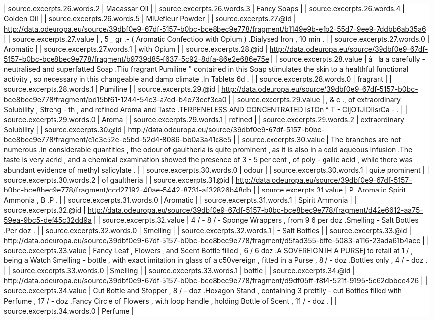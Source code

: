 | source.excerpts.26.words.2 | Macassar Oil |
| source.excerpts.26.words.3 | Fancy Soaps |
| source.excerpts.26.words.4 | Golden Oil |
| source.excerpts.26.words.5 | MiUefleur Powder |
| source.excerpts.27.@id | http://data.odeuropa.eu/source/39dbf0e9-67df-5157-b0bc-bce8bec9e778/fragment/b1149e9b-efb2-55d7-9ee9-7ddbb6ab35a6 |
| source.excerpts.27.value | , 5 _ gr .- ( Aromatic Confectioo with Opium ) .Dialysed Iron , 10 min . |
| source.excerpts.27.words.0 | Aromatic |
| source.excerpts.27.words.1 | with Opium |
| source.excerpts.28.@id | http://data.odeuropa.eu/source/39dbf0e9-67df-5157-b0bc-bce8bec9e778/fragment/b9739d85-f637-5c92-8dfa-86e2e686e75e |
| source.excerpts.28.value | â   la a carefully - neutralised and superfatted Soap .Tliu fragrant Pumiline " contained in this Soap stimulates the skin to a healthful functional activity , so necessary in this changeable and damp climate .In Tablets 6d . |
| source.excerpts.28.words.0 | fragrant |
| source.excerpts.28.words.1 | Pumiline |
| source.excerpts.29.@id | http://data.odeuropa.eu/source/39dbf0e9-67df-5157-b0bc-bce8bec9e778/fragment/bd15bf61-1244-54c3-a7cd-b4e73ecf3ca0 |
| source.excerpts.29.value | , & c ., of extraordinary Solubility , Streng - th , and refined Aroma and Taste .TERPENELESS AND CONCENTRATED IsTOn ^ T - CIjOTJIDIIsrCa - . |
| source.excerpts.29.words.0 | Aroma |
| source.excerpts.29.words.1 | refined |
| source.excerpts.29.words.2 | extraordinary Solubility |
| source.excerpts.30.@id | http://data.odeuropa.eu/source/39dbf0e9-67df-5157-b0bc-bce8bec9e778/fragment/c1c3c52e-e5bd-52d4-8086-bb0a3a41c8e5 |
| source.excerpts.30.value | The branches are not numerous .In considerable quantities , the odour of gaultheria is quite prominent , as it is also in a cold aqueous infusion .The taste is very acrid , and a chemical examination showed the presence of 3 - 5 per cent , of poly - gallic acid , while there was abundant evidence of methyl salicylate . |
| source.excerpts.30.words.0 | odour |
| source.excerpts.30.words.1 | quite prominent |
| source.excerpts.30.words.2 | of gaultheria |
| source.excerpts.31.@id | http://data.odeuropa.eu/source/39dbf0e9-67df-5157-b0bc-bce8bec9e778/fragment/ccd27192-40ae-5442-8731-af32826b48db |
| source.excerpts.31.value | P .Aromatic Spirit Ammonia , B .P . |
| source.excerpts.31.words.0 | Aromatic |
| source.excerpts.31.words.1 | Spirit Ammonia |
| source.excerpts.32.@id | http://data.odeuropa.eu/source/39dbf0e9-67df-5157-b0bc-bce8bec9e778/fragment/d42e6612-aa75-59ea-9bc5-def45c32dd9a |
| source.excerpts.32.value | 4 / - 8 / - Sponge Wrappers , from 9 6 per doz .Smelling - Salt Bottles .Per doz . |
| source.excerpts.32.words.0 | Smelling |
| source.excerpts.32.words.1 | - Salt Bottles |
| source.excerpts.33.@id | http://data.odeuropa.eu/source/39dbf0e9-67df-5157-b0bc-bce8bec9e778/fragment/d5fad355-bffe-5083-a116-23ada61b4acc |
| source.excerpts.33.value | Fancy Leaf , Flowers , and Scent Bottle filled , 6 / 6 doz .A SOVEREIGN IH A PURSEj to retail at 1 / , being a Watch Smelling - bottle , with exact imitation in glass of a c50vereign , fitted in a Purse , 8 / - doz .Bottles only , 4 / - doz . |
| source.excerpts.33.words.0 | Smelling |
| source.excerpts.33.words.1 | bottle |
| source.excerpts.34.@id | http://data.odeuropa.eu/source/39dbf0e9-67df-5157-b0bc-bce8bec9e778/fragment/d9df05ff-f8f4-521f-9195-5c62dbbce426 |
| source.excerpts.34.value | Cut Bottle and Stopper , 8 / - doz .Hexagon Stand , containing 3 prettily - cut Bottles filled with Perfume , 17 / - doz .Fancy Circle of Flowers , with loop handle , holding Bottle of Scent , 11 / - doz . |
| source.excerpts.34.words.0 | Perfume |